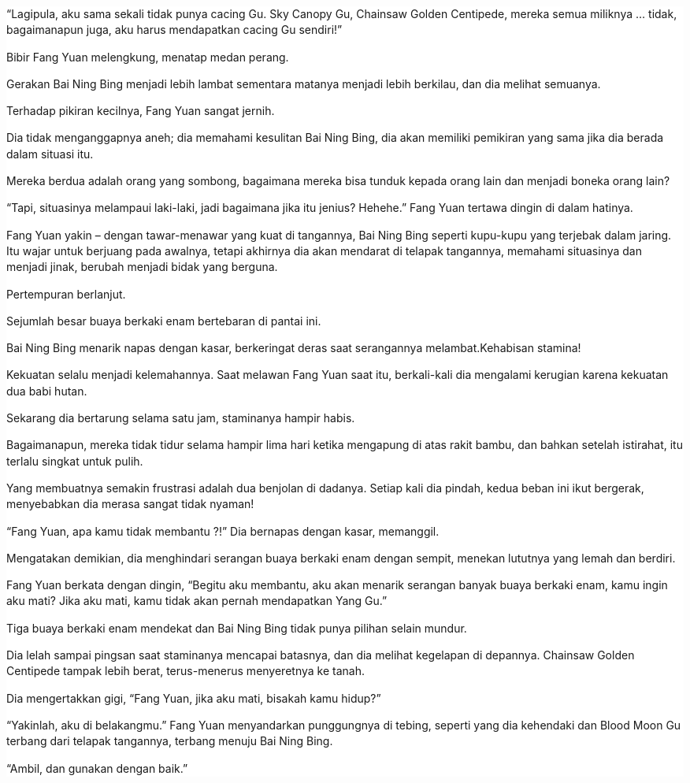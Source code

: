 “Lagipula, aku sama sekali tidak punya cacing Gu. Sky Canopy Gu, Chainsaw Golden Centipede, mereka semua miliknya … tidak, bagaimanapun juga, aku harus mendapatkan cacing Gu sendiri!”

Bibir Fang Yuan melengkung, menatap medan perang.

Gerakan Bai Ning Bing menjadi lebih lambat sementara matanya menjadi lebih berkilau, dan dia melihat semuanya.

Terhadap pikiran kecilnya, Fang Yuan sangat jernih.

Dia tidak menganggapnya aneh; dia memahami kesulitan Bai Ning Bing, dia akan memiliki pemikiran yang sama jika dia berada dalam situasi itu.

Mereka berdua adalah orang yang sombong, bagaimana mereka bisa tunduk kepada orang lain dan menjadi boneka orang lain?



“Tapi, situasinya melampaui laki-laki, jadi bagaimana jika itu jenius? Hehehe.” Fang Yuan tertawa dingin di dalam hatinya.

Fang Yuan yakin – dengan tawar-menawar yang kuat di tangannya, Bai Ning Bing seperti kupu-kupu yang terjebak dalam jaring. Itu wajar untuk berjuang pada awalnya, tetapi akhirnya dia akan mendarat di telapak tangannya, memahami situasinya dan menjadi jinak, berubah menjadi bidak yang berguna.

Pertempuran berlanjut.

Sejumlah besar buaya berkaki enam bertebaran di pantai ini.

Bai Ning Bing menarik napas dengan kasar, berkeringat deras saat serangannya melambat.Kehabisan stamina!

Kekuatan selalu menjadi kelemahannya. Saat melawan Fang Yuan saat itu, berkali-kali dia mengalami kerugian karena kekuatan dua babi hutan.

Sekarang dia bertarung selama satu jam, staminanya hampir habis.

Bagaimanapun, mereka tidak tidur selama hampir lima hari ketika mengapung di atas rakit bambu, dan bahkan setelah istirahat, itu terlalu singkat untuk pulih.

Yang membuatnya semakin frustrasi adalah dua benjolan di dadanya. Setiap kali dia pindah, kedua beban ini ikut bergerak, menyebabkan dia merasa sangat tidak nyaman!

“Fang Yuan, apa kamu tidak membantu ?!” Dia bernapas dengan kasar, memanggil.

Mengatakan demikian, dia menghindari serangan buaya berkaki enam dengan sempit, menekan lututnya yang lemah dan berdiri.

Fang Yuan berkata dengan dingin, “Begitu aku membantu, aku akan menarik serangan banyak buaya berkaki enam, kamu ingin aku mati? Jika aku mati, kamu tidak akan pernah mendapatkan Yang Gu.”

Tiga buaya berkaki enam mendekat dan Bai Ning Bing tidak punya pilihan selain mundur.

Dia lelah sampai pingsan saat staminanya mencapai batasnya, dan dia melihat kegelapan di depannya. Chainsaw Golden Centipede tampak lebih berat, terus-menerus menyeretnya ke tanah.

Dia mengertakkan gigi, “Fang Yuan, jika aku mati, bisakah kamu hidup?”

“Yakinlah, aku di belakangmu.” Fang Yuan menyandarkan punggungnya di tebing, seperti yang dia kehendaki dan Blood Moon Gu terbang dari telapak tangannya, terbang menuju Bai Ning Bing.

“Ambil, dan gunakan dengan baik.”
